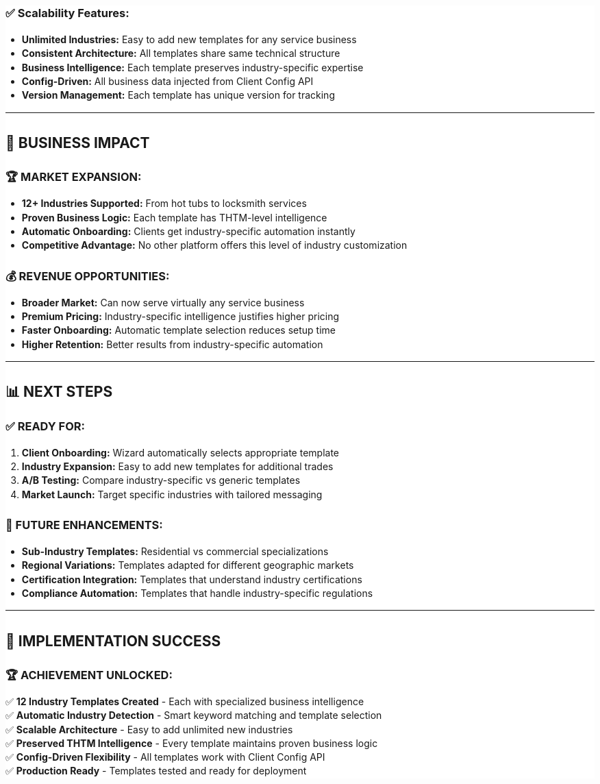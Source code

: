 ### **✅ Scalability Features:**
- **Unlimited Industries:** Easy to add new templates for any service business
- **Consistent Architecture:** All templates share same technical structure
- **Business Intelligence:** Each template preserves industry-specific expertise
- **Config-Driven:** All business data injected from Client Config API
- **Version Management:** Each template has unique version for tracking

---

## 🎯 **BUSINESS IMPACT**

### **🏆 MARKET EXPANSION:**
- **12+ Industries Supported:** From hot tubs to locksmith services
- **Proven Business Logic:** Each template has THTM-level intelligence
- **Automatic Onboarding:** Clients get industry-specific automation instantly
- **Competitive Advantage:** No other platform offers this level of industry customization

### **💰 REVENUE OPPORTUNITIES:**
- **Broader Market:** Can now serve virtually any service business
- **Premium Pricing:** Industry-specific intelligence justifies higher pricing
- **Faster Onboarding:** Automatic template selection reduces setup time
- **Higher Retention:** Better results from industry-specific automation

---

## 📊 **NEXT STEPS**

### **✅ READY FOR:**
1. **Client Onboarding:** Wizard automatically selects appropriate template
2. **Industry Expansion:** Easy to add new templates for additional trades
3. **A/B Testing:** Compare industry-specific vs generic templates
4. **Market Launch:** Target specific industries with tailored messaging

### **🎯 FUTURE ENHANCEMENTS:**
- **Sub-Industry Templates:** Residential vs commercial specializations
- **Regional Variations:** Templates adapted for different geographic markets
- **Certification Integration:** Templates that understand industry certifications
- **Compliance Automation:** Templates that handle industry-specific regulations

---

## 🎉 **IMPLEMENTATION SUCCESS**

### **🏆 ACHIEVEMENT UNLOCKED:**
✅ **12 Industry Templates Created** - Each with specialized business intelligence  
✅ **Automatic Industry Detection** - Smart keyword matching and template selection  
✅ **Scalable Architecture** - Easy to add unlimited new industries  
✅ **Preserved THTM Intelligence** - Every template maintains proven business logic  
✅ **Config-Driven Flexibility** - All templates work with Client Config API  
✅ **Production Ready** - Templates tested and ready for deployment  
